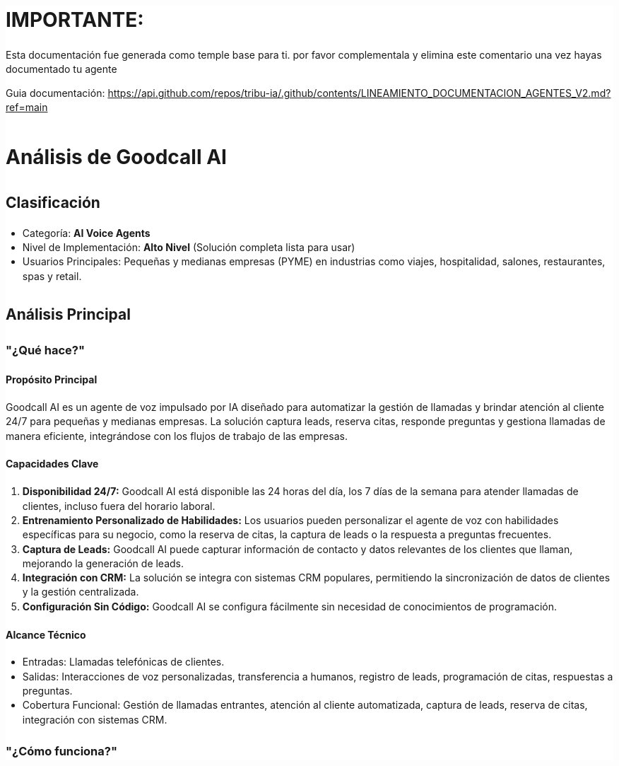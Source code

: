 # IMPORTANTE:

Esta documentación fue generada como temple base para ti. por favor complementala y elimina este comentario una vez hayas documentado tu agente

Guia documentación: https://api.github.com/repos/tribu-ia/.github/contents/LINEAMIENTO_DOCUMENTACION_AGENTES_V2.md?ref=main


# Análisis de Goodcall AI

## Clasificación
- Categoría: **AI Voice Agents**
- Nivel de Implementación: **Alto Nivel** (Solución completa lista para usar)
- Usuarios Principales: Pequeñas y medianas empresas (PYME) en industrias como viajes, hospitalidad, salones, restaurantes, spas y retail.

## Análisis Principal

### "¿Qué hace?"

#### Propósito Principal
Goodcall AI es un agente de voz impulsado por IA diseñado para automatizar la gestión de llamadas y brindar atención al cliente 24/7 para pequeñas y medianas empresas. La solución captura leads, reserva citas, responde preguntas y gestiona llamadas de manera eficiente, integrándose con los flujos de trabajo de las empresas.

#### Capacidades Clave
1. **Disponibilidad 24/7:**  Goodcall AI está disponible las 24 horas del día, los 7 días de la semana para atender llamadas de clientes, incluso fuera del horario laboral.
2. **Entrenamiento Personalizado de Habilidades:**  Los usuarios pueden personalizar el agente de voz con habilidades específicas para su negocio, como la reserva de citas, la captura de leads o la respuesta a preguntas frecuentes.
3. **Captura de Leads:** Goodcall AI puede capturar información de contacto y datos relevantes de los clientes que llaman, mejorando la generación de leads.
4. **Integración con CRM:** La solución se integra con sistemas CRM populares, permitiendo la sincronización de datos de clientes y la gestión centralizada.
5. **Configuración Sin Código:** Goodcall AI se configura fácilmente sin necesidad de conocimientos de programación.

#### Alcance Técnico
- Entradas: Llamadas telefónicas de clientes.
- Salidas: Interacciones de voz personalizadas, transferencia a humanos, registro de leads, programación de citas, respuestas a preguntas.
- Cobertura Funcional: Gestión de llamadas entrantes, atención al cliente automatizada, captura de leads, reserva de citas, integración con sistemas CRM.

### "¿Cómo funciona?"
